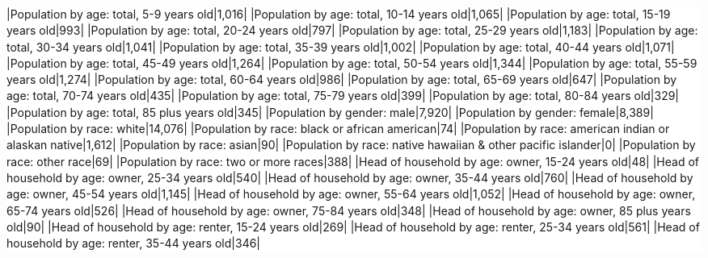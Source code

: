 |Population by age: total, 5-9 years old|1,016|
|Population by age: total, 10-14 years old|1,065|
|Population by age: total, 15-19 years old|993|
|Population by age: total, 20-24 years old|797|
|Population by age: total, 25-29 years old|1,183|
|Population by age: total, 30-34 years old|1,041|
|Population by age: total, 35-39 years old|1,002|
|Population by age: total, 40-44 years old|1,071|
|Population by age: total, 45-49 years old|1,264|
|Population by age: total, 50-54 years old|1,344|
|Population by age: total, 55-59 years old|1,274|
|Population by age: total, 60-64 years old|986|
|Population by age: total, 65-69 years old|647|
|Population by age: total, 70-74 years old|435|
|Population by age: total, 75-79 years old|399|
|Population by age: total, 80-84 years old|329|
|Population by age: total, 85 plus years old|345|
|Population by gender: male|7,920|
|Population by gender: female|8,389|
|Population by race: white|14,076|
|Population by race: black or african american|74|
|Population by race: american indian or alaskan native|1,612|
|Population by race: asian|90|
|Population by race: native hawaiian & other pacific islander|0|
|Population by race: other race|69|
|Population by race: two or more races|388|
|Head of household by age: owner, 15-24 years old|48|
|Head of household by age: owner, 25-34 years old|540|
|Head of household by age: owner, 35-44 years old|760|
|Head of household by age: owner, 45-54 years old|1,145|
|Head of household by age: owner, 55-64 years old|1,052|
|Head of household by age: owner, 65-74 years old|526|
|Head of household by age: owner, 75-84 years old|348|
|Head of household by age: owner, 85 plus years old|90|
|Head of household by age: renter, 15-24 years old|269|
|Head of household by age: renter, 25-34 years old|561|
|Head of household by age: renter, 35-44 years old|346|